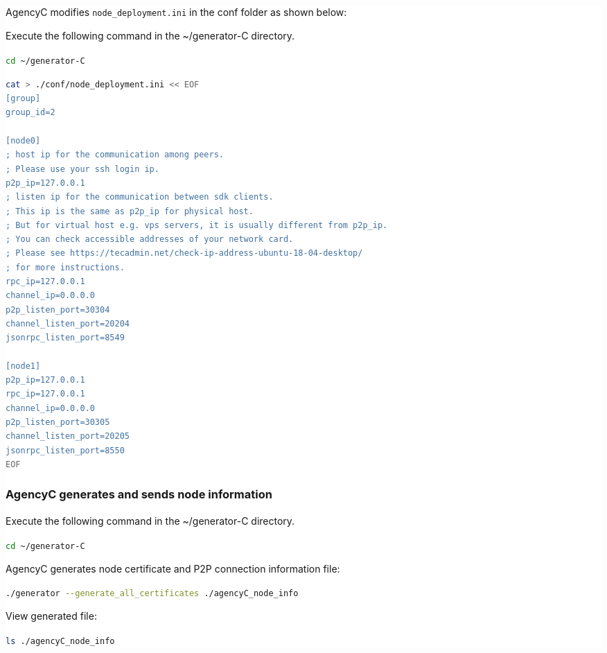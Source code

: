 AgencyC modifies `node_deployment.ini` in the conf folder as shown below:

Execute the following command in the ~/generator-C directory.

```bash
cd ~/generator-C
```

```bash
cat > ./conf/node_deployment.ini << EOF
[group]
group_id=2

[node0]
; host ip for the communication among peers.
; Please use your ssh login ip.
p2p_ip=127.0.0.1
; listen ip for the communication between sdk clients.
; This ip is the same as p2p_ip for physical host.
; But for virtual host e.g. vps servers, it is usually different from p2p_ip.
; You can check accessible addresses of your network card.
; Please see https://tecadmin.net/check-ip-address-ubuntu-18-04-desktop/
; for more instructions.
rpc_ip=127.0.0.1
channel_ip=0.0.0.0
p2p_listen_port=30304
channel_listen_port=20204
jsonrpc_listen_port=8549

[node1]
p2p_ip=127.0.0.1
rpc_ip=127.0.0.1
channel_ip=0.0.0.0
p2p_listen_port=30305
channel_listen_port=20205
jsonrpc_listen_port=8550
EOF
```

### AgencyC generates and sends node information

Execute the following command in the ~/generator-C directory.

```bash
cd ~/generator-C
```

AgencyC generates node certificate and P2P connection information file:

```bash
./generator --generate_all_certificates ./agencyC_node_info
```

View generated file:

```bash
ls ./agencyC_node_info
```
